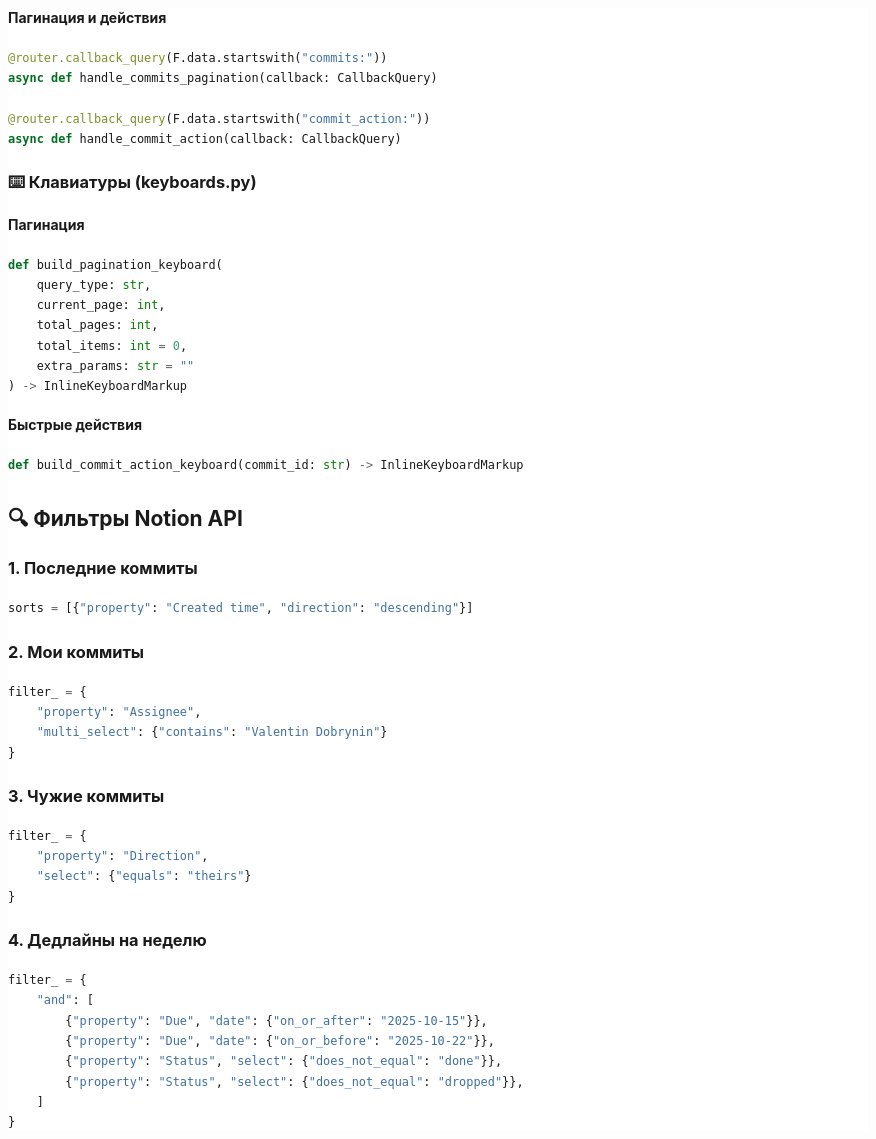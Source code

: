 #### **Пагинация и действия**
```python
@router.callback_query(F.data.startswith("commits:"))
async def handle_commits_pagination(callback: CallbackQuery)

@router.callback_query(F.data.startswith("commit_action:"))
async def handle_commit_action(callback: CallbackQuery)
```

### **⌨️ Клавиатуры (keyboards.py)**

#### **Пагинация**
```python
def build_pagination_keyboard(
    query_type: str,
    current_page: int,
    total_pages: int,
    total_items: int = 0,
    extra_params: str = ""
) -> InlineKeyboardMarkup
```

#### **Быстрые действия**
```python
def build_commit_action_keyboard(commit_id: str) -> InlineKeyboardMarkup
```

## 🔍 Фильтры Notion API

### **1. Последние коммиты**
```python
sorts = [{"property": "Created time", "direction": "descending"}]
```

### **2. Мои коммиты**
```python
filter_ = {
    "property": "Assignee",
    "multi_select": {"contains": "Valentin Dobrynin"}
}
```

### **3. Чужие коммиты**
```python
filter_ = {
    "property": "Direction", 
    "select": {"equals": "theirs"}
}
```

### **4. Дедлайны на неделю**
```python
filter_ = {
    "and": [
        {"property": "Due", "date": {"on_or_after": "2025-10-15"}},
        {"property": "Due", "date": {"on_or_before": "2025-10-22"}},
        {"property": "Status", "select": {"does_not_equal": "done"}},
        {"property": "Status", "select": {"does_not_equal": "dropped"}},
    ]
}
```

